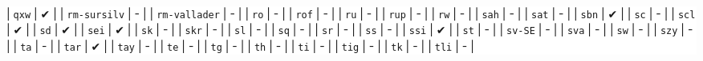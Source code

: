 | `qxw` | ✔ |
| `rm-sursilv` | - |
| `rm-vallader` | - |
| `ro` | - |
| `rof` | - |
| `ru` | - |
| `rup` | - |
| `rw` | - |
| `sah` | - |
| `sat` | - |
| `sbn` | ✔ |
| `sc` | - |
| `scl` | ✔ |
| `sd` | ✔ |
| `sei` | ✔ |
| `sk` | - |
| `skr` | - |
| `sl` | - |
| `sq` | - |
| `sr` | - |
| `ss` | - |
| `ssi` | ✔ |
| `st` | - |
| `sv-SE` | - |
| `sva` | - |
| `sw` | - |
| `szy` | - |
| `ta` | - |
| `tar` | ✔ |
| `tay` | - |
| `te` | - |
| `tg` | - |
| `th` | - |
| `ti` | - |
| `tig` | - |
| `tk` | - |
| `tli` | - |
